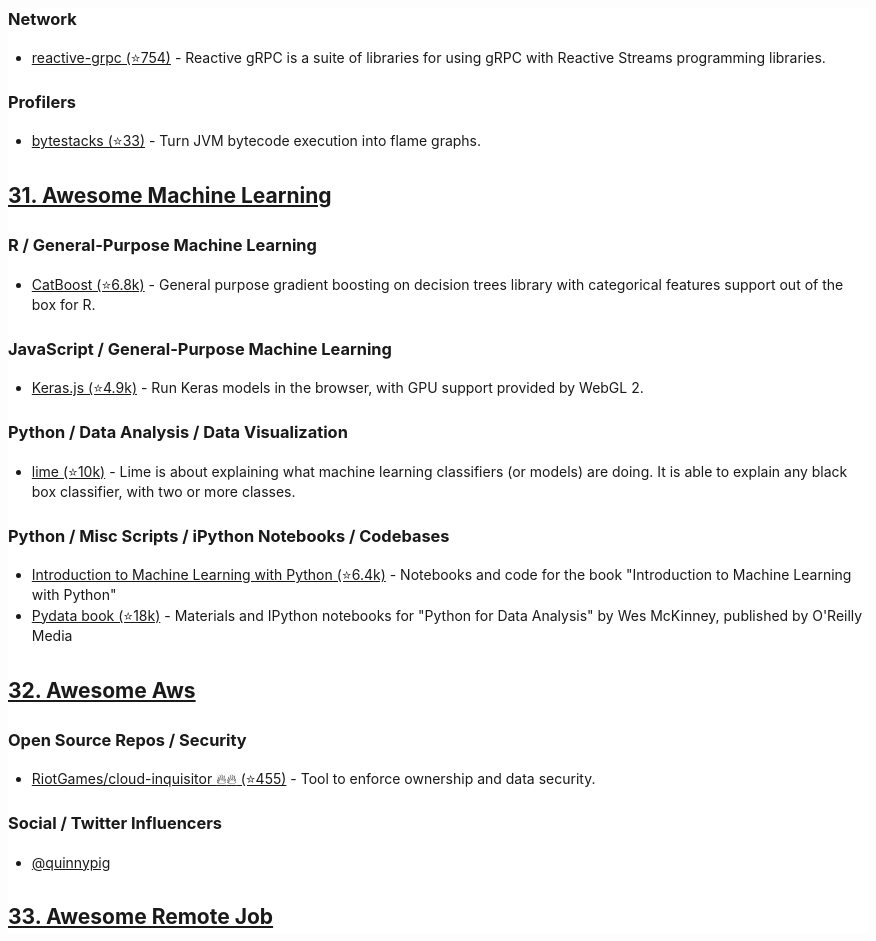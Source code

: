 ### Network

*   [reactive-grpc (⭐754)](https://github.com/salesforce/reactive-grpc) - Reactive gRPC is a suite of libraries for using gRPC with Reactive Streams programming libraries.

### Profilers

*   [bytestacks (⭐33)](https://github.com/cl4es/bytestacks) - Turn JVM bytecode execution into flame graphs.

## [31. Awesome Machine Learning](/content/josephmisiti/awesome-machine-learning/week/README.md)

### R / General-Purpose Machine Learning

*   [CatBoost (⭐6.8k)](https://github.com/catboost/catboost) - General purpose gradient boosting on decision trees library with categorical features support out of the box for R.

### JavaScript / General-Purpose Machine Learning

*   [Keras.js (⭐4.9k)](https://github.com/transcranial/keras-js) - Run Keras models in the browser, with GPU support provided by WebGL 2.

### Python / Data Analysis / Data Visualization

*   [lime (⭐10k)](https://github.com/marcotcr/lime) - Lime is about explaining what machine learning classifiers (or models) are doing. It is able to explain any black box classifier, with two or more classes.

### Python / Misc Scripts / iPython Notebooks / Codebases

*   [Introduction to Machine Learning with Python (⭐6.4k)](https://github.com/amueller/introduction_to_ml_with_python) - Notebooks and code for the book "Introduction to Machine Learning with Python"
*   [Pydata book (⭐18k)](https://github.com/wesm/pydata-book) - Materials and IPython notebooks for "Python for Data Analysis" by Wes McKinney, published by O'Reilly Media

## [32. Awesome Aws](/content/donnemartin/awesome-aws/week/README.md)

### Open Source Repos / Security

*   [RiotGames/cloud-inquisitor :fire::fire: (⭐455)](https://github.com/RiotGames/cloud-inquisitor) - Tool to enforce ownership and data security.

### Social / Twitter Influencers

*   [@quinnypig](https://twitter.com/quinnypig)

## [33. Awesome Remote Job](/content/lukasz-madon/awesome-remote-job/week/README.md)
